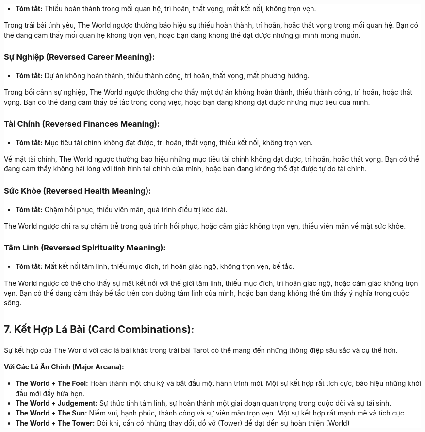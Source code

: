 *   **Tóm tắt:** Thiếu hoàn thành trong mối quan hệ, trì hoãn, thất vọng, mất kết nối, không trọn vẹn.

Trong trải bài tình yêu, The World ngược thường báo hiệu sự thiếu hoàn thành, trì hoãn, hoặc thất vọng trong mối quan hệ. Bạn có thể đang cảm thấy mối quan hệ không trọn vẹn, hoặc bạn đang không thể đạt được những gì mình mong muốn.

### Sự Nghiệp (Reversed Career Meaning):

*   **Tóm tắt:** Dự án không hoàn thành, thiếu thành công, trì hoãn, thất vọng, mất phương hướng.

Trong bối cảnh sự nghiệp, The World ngược thường cho thấy một dự án không hoàn thành, thiếu thành công, trì hoãn, hoặc thất vọng. Bạn có thể đang cảm thấy bế tắc trong công việc, hoặc bạn đang không đạt được những mục tiêu của mình.

### Tài Chính (Reversed Finances Meaning):

*   **Tóm tắt:** Mục tiêu tài chính không đạt được, trì hoãn, thất vọng, thiếu kết nối, không trọn vẹn.

Về mặt tài chính, The World ngược thường báo hiệu những mục tiêu tài chính không đạt được, trì hoãn, hoặc thất vọng. Bạn có thể đang cảm thấy không hài lòng với tình hình tài chính của mình, hoặc bạn đang không thể đạt được tự do tài chính.

### Sức Khỏe (Reversed Health Meaning):

*   **Tóm tắt:** Chậm hồi phục, thiếu viên mãn, quá trình điều trị kéo dài.

The World ngược chỉ ra sự chậm trễ trong quá trình hồi phục, hoặc cảm giác không trọn vẹn, thiếu viên mãn về mặt sức khỏe.

### Tâm Linh (Reversed Spirituality Meaning):

*   **Tóm tắt:** Mất kết nối tâm linh, thiếu mục đích, trì hoãn giác ngộ, không trọn vẹn, bế tắc.

The World ngược có thể cho thấy sự mất kết nối với thế giới tâm linh, thiếu mục đích, trì hoãn giác ngộ, hoặc cảm giác không trọn vẹn. Bạn có thể đang cảm thấy bế tắc trên con đường tâm linh của mình, hoặc bạn đang không thể tìm thấy ý nghĩa trong cuộc sống.

## 7. Kết Hợp Lá Bài (Card Combinations):

Sự kết hợp của The World với các lá bài khác trong trải bài Tarot có thể mang đến những thông điệp sâu sắc và cụ thể hơn.

**Với Các Lá Ẩn Chính (Major Arcana):**

*   **The World + The Fool:** Hoàn thành một chu kỳ và bắt đầu một hành trình mới. Một sự kết hợp rất tích cực, báo hiệu những khởi đầu mới đầy hứa hẹn.
*   **The World + Judgement:** Sự thức tỉnh tâm linh, sự hoàn thành một giai đoạn quan trọng trong cuộc đời và sự tái sinh.
*   **The World + The Sun:** Niềm vui, hạnh phúc, thành công và sự viên mãn trọn vẹn. Một sự kết hợp rất mạnh mẽ và tích cực.
* **The World + The Tower:** Đôi khi, cần có những thay đổi, đổ vỡ (Tower) để đạt đến sự hoàn thiện (World)

